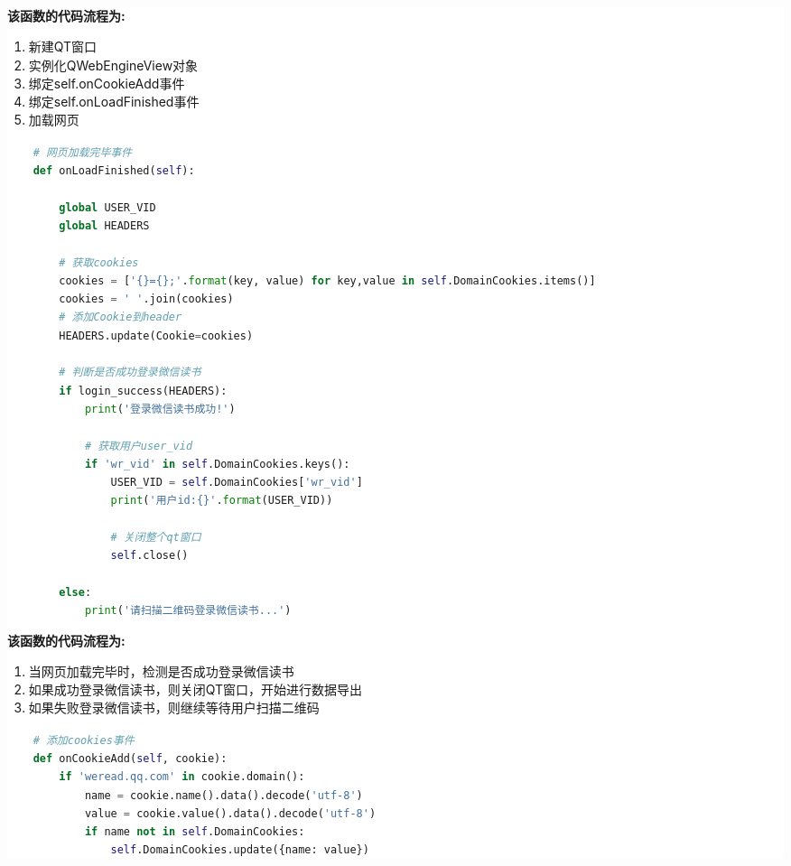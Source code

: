 **该函数的代码流程为:**

1. 新建QT窗口
2. 实例化QWebEngineView对象
3. 绑定self.onCookieAdd事件
4. 绑定self.onLoadFinished事件
5. 加载网页


```python
    # 网页加载完毕事件
    def onLoadFinished(self):

        global USER_VID
        global HEADERS

        # 获取cookies
        cookies = ['{}={};'.format(key, value) for key,value in self.DomainCookies.items()]
        cookies = ' '.join(cookies)
        # 添加Cookie到header
        HEADERS.update(Cookie=cookies)

        # 判断是否成功登录微信读书
        if login_success(HEADERS):
            print('登录微信读书成功!')

            # 获取用户user_vid
            if 'wr_vid' in self.DomainCookies.keys():
                USER_VID = self.DomainCookies['wr_vid']
                print('用户id:{}'.format(USER_VID))

                # 关闭整个qt窗口
                self.close()

        else:
            print('请扫描二维码登录微信读书...')
```

**该函数的代码流程为:**

1. 当网页加载完毕时，检测是否成功登录微信读书
2. 如果成功登录微信读书，则关闭QT窗口，开始进行数据导出
3. 如果失败登录微信读书，则继续等待用户扫描二维码



```python
    # 添加cookies事件
    def onCookieAdd(self, cookie):
        if 'weread.qq.com' in cookie.domain():
            name = cookie.name().data().decode('utf-8')
            value = cookie.value().data().decode('utf-8')
            if name not in self.DomainCookies:
                self.DomainCookies.update({name: value})
```
